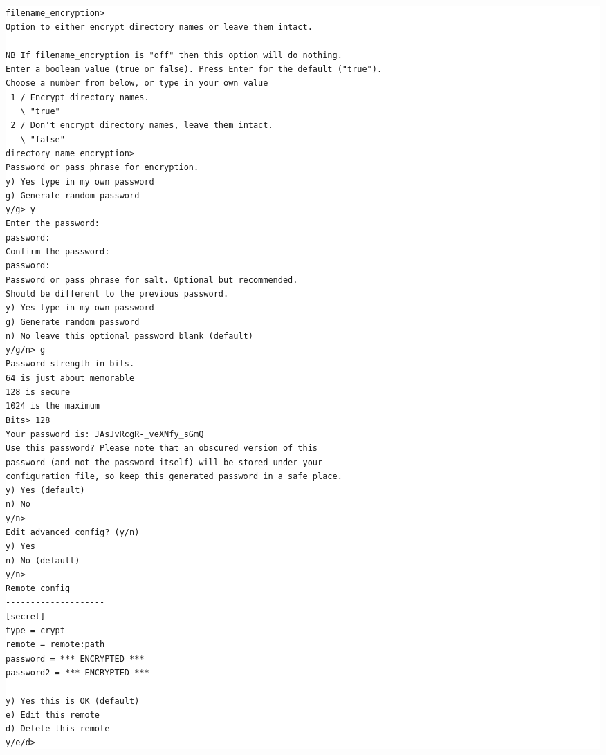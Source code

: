 ```
filename_encryption>
Option to either encrypt directory names or leave them intact.

NB If filename_encryption is "off" then this option will do nothing.
Enter a boolean value (true or false). Press Enter for the default ("true").
Choose a number from below, or type in your own value
 1 / Encrypt directory names.
   \ "true"
 2 / Don't encrypt directory names, leave them intact.
   \ "false"
directory_name_encryption>
Password or pass phrase for encryption.
y) Yes type in my own password
g) Generate random password
y/g> y
Enter the password:
password:
Confirm the password:
password:
Password or pass phrase for salt. Optional but recommended.
Should be different to the previous password.
y) Yes type in my own password
g) Generate random password
n) No leave this optional password blank (default)
y/g/n> g
Password strength in bits.
64 is just about memorable
128 is secure
1024 is the maximum
Bits> 128
Your password is: JAsJvRcgR-_veXNfy_sGmQ
Use this password? Please note that an obscured version of this
password (and not the password itself) will be stored under your
configuration file, so keep this generated password in a safe place.
y) Yes (default)
n) No
y/n>
Edit advanced config? (y/n)
y) Yes
n) No (default)
y/n>
Remote config
--------------------
[secret]
type = crypt
remote = remote:path
password = *** ENCRYPTED ***
password2 = *** ENCRYPTED ***
--------------------
y) Yes this is OK (default)
e) Edit this remote
d) Delete this remote
y/e/d>
```
